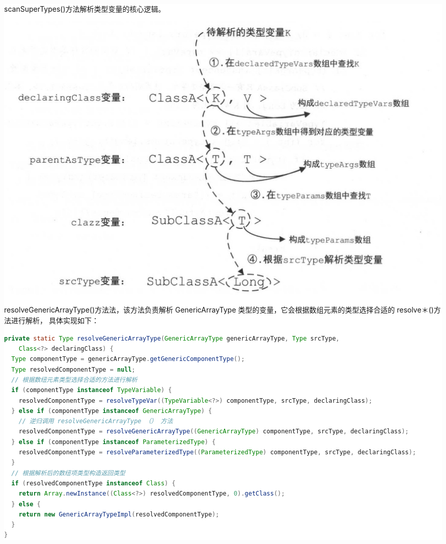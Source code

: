 scanSuperTypes()方法解析类型变量的核心逻辑。

![scanSuperTypes()方法逻辑解析](scanSuperTypes()方法逻辑解析.png)

resolveGenericArrayType()方法法，该方法负责解析 GenericArrayType 类型的变量，它会根据数组元素的类型选择合适的 resolve＊()方法进行解析， 具体实现如下： 

```java
private static Type resolveGenericArrayType(GenericArrayType genericArrayType, Type srcType,
    Class<?> declaringClass) {
  Type componentType = genericArrayType.getGenericComponentType();
  Type resolvedComponentType = null;
  // 根据数纽元素类型选择合适的方法进行解析
  if (componentType instanceof TypeVariable) {
    resolvedComponentType = resolveTypeVar((TypeVariable<?>) componentType, srcType, declaringClass);
  } else if (componentType instanceof GenericArrayType) {
    // 逆归调用 resolveGenericArrayType （） 方法
    resolvedComponentType = resolveGenericArrayType((GenericArrayType) componentType, srcType, declaringClass);
  } else if (componentType instanceof ParameterizedType) {
    resolvedComponentType = resolveParameterizedType((ParameterizedType) componentType, srcType, declaringClass);
  }
  // 根据解析后的数纽项类型构造返回类型
  if (resolvedComponentType instanceof Class) {
    return Array.newInstance((Class<?>) resolvedComponentType, 0).getClass();
  } else {
    return new GenericArrayTypeImpl(resolvedComponentType);
  }
}
```
